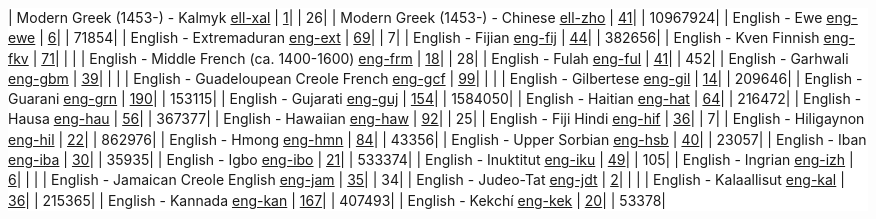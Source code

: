|  Modern Greek (1453-) - Kalmyk  [ell-xal](https://object.pouta.csc.fi/Tatoeba-Challenge-v2020-07-28/ell-xal.tar)  | [         1](../../v2020-07-28/data/test/ell-xal/test.txt)|            |         26|
|  Modern Greek (1453-) - Chinese  [ell-zho](https://object.pouta.csc.fi/Tatoeba-Challenge-v2020-07-28/ell-zho.tar)  | [        41](../../v2020-07-28/data/test/ell-zho/test.txt)|            |   10967924|
|                 English - Ewe  [eng-ewe](https://object.pouta.csc.fi/Tatoeba-Challenge-v2020-07-28/eng-ewe.tar)  | [         6](../../v2020-07-28/data/test/eng-ewe/test.txt)|            |      71854|
|        English - Extremaduran  [eng-ext](https://object.pouta.csc.fi/Tatoeba-Challenge-v2020-07-28/eng-ext.tar)  | [        69](../../v2020-07-28/data/test/eng-ext/test.txt)|            |          7|
|              English - Fijian  [eng-fij](https://object.pouta.csc.fi/Tatoeba-Challenge-v2020-07-28/eng-fij.tar)  | [        44](../../v2020-07-28/data/test/eng-fij/test.txt)|            |     382656|
|        English - Kven Finnish  [eng-fkv](https://object.pouta.csc.fi/Tatoeba-Challenge-v2020-07-28/eng-fkv.tar)  | [        71](../../v2020-07-28/data/test/eng-fkv/test.txt)|            |            |
|  English - Middle French (ca. 1400-1600)  [eng-frm](https://object.pouta.csc.fi/Tatoeba-Challenge-v2020-07-28/eng-frm.tar)  | [        18](../../v2020-07-28/data/test/eng-frm/test.txt)|            |         28|
|               English - Fulah  [eng-ful](https://object.pouta.csc.fi/Tatoeba-Challenge-v2020-07-28/eng-ful.tar)  | [        41](../../v2020-07-28/data/test/eng-ful/test.txt)|            |        452|
|            English - Garhwali  [eng-gbm](https://object.pouta.csc.fi/Tatoeba-Challenge-v2020-07-28/eng-gbm.tar)  | [        39](../../v2020-07-28/data/test/eng-gbm/test.txt)|            |            |
|  English - Guadeloupean Creole French  [eng-gcf](https://object.pouta.csc.fi/Tatoeba-Challenge-v2020-07-28/eng-gcf.tar)  | [        99](../../v2020-07-28/data/test/eng-gcf/test.txt)|            |            |
|          English - Gilbertese  [eng-gil](https://object.pouta.csc.fi/Tatoeba-Challenge-v2020-07-28/eng-gil.tar)  | [        14](../../v2020-07-28/data/test/eng-gil/test.txt)|            |     209646|
|             English - Guarani  [eng-grn](https://object.pouta.csc.fi/Tatoeba-Challenge-v2020-07-28/eng-grn.tar)  | [       190](../../v2020-07-28/data/test/eng-grn/test.txt)|            |     153115|
|            English - Gujarati  [eng-guj](https://object.pouta.csc.fi/Tatoeba-Challenge-v2020-07-28/eng-guj.tar)  | [       154](../../v2020-07-28/data/test/eng-guj/test.txt)|            |    1584050|
|             English - Haitian  [eng-hat](https://object.pouta.csc.fi/Tatoeba-Challenge-v2020-07-28/eng-hat.tar)  | [        64](../../v2020-07-28/data/test/eng-hat/test.txt)|            |     216472|
|               English - Hausa  [eng-hau](https://object.pouta.csc.fi/Tatoeba-Challenge-v2020-07-28/eng-hau.tar)  | [        56](../../v2020-07-28/data/test/eng-hau/test.txt)|            |     367377|
|            English - Hawaiian  [eng-haw](https://object.pouta.csc.fi/Tatoeba-Challenge-v2020-07-28/eng-haw.tar)  | [        92](../../v2020-07-28/data/test/eng-haw/test.txt)|            |         25|
|          English - Fiji Hindi  [eng-hif](https://object.pouta.csc.fi/Tatoeba-Challenge-v2020-07-28/eng-hif.tar)  | [        36](../../v2020-07-28/data/test/eng-hif/test.txt)|            |          7|
|          English - Hiligaynon  [eng-hil](https://object.pouta.csc.fi/Tatoeba-Challenge-v2020-07-28/eng-hil.tar)  | [        22](../../v2020-07-28/data/test/eng-hil/test.txt)|            |     862976|
|               English - Hmong  [eng-hmn](https://object.pouta.csc.fi/Tatoeba-Challenge-v2020-07-28/eng-hmn.tar)  | [        84](../../v2020-07-28/data/test/eng-hmn/test.txt)|            |      43356|
|       English - Upper Sorbian  [eng-hsb](https://object.pouta.csc.fi/Tatoeba-Challenge-v2020-07-28/eng-hsb.tar)  | [        40](../../v2020-07-28/data/test/eng-hsb/test.txt)|            |      23057|
|                English - Iban  [eng-iba](https://object.pouta.csc.fi/Tatoeba-Challenge-v2020-07-28/eng-iba.tar)  | [        30](../../v2020-07-28/data/test/eng-iba/test.txt)|            |      35935|
|                English - Igbo  [eng-ibo](https://object.pouta.csc.fi/Tatoeba-Challenge-v2020-07-28/eng-ibo.tar)  | [        21](../../v2020-07-28/data/test/eng-ibo/test.txt)|            |     533374|
|           English - Inuktitut  [eng-iku](https://object.pouta.csc.fi/Tatoeba-Challenge-v2020-07-28/eng-iku.tar)  | [        49](../../v2020-07-28/data/test/eng-iku/test.txt)|            |        105|
|             English - Ingrian  [eng-izh](https://object.pouta.csc.fi/Tatoeba-Challenge-v2020-07-28/eng-izh.tar)  | [         6](../../v2020-07-28/data/test/eng-izh/test.txt)|            |            |
|  English - Jamaican Creole English  [eng-jam](https://object.pouta.csc.fi/Tatoeba-Challenge-v2020-07-28/eng-jam.tar)  | [        35](../../v2020-07-28/data/test/eng-jam/test.txt)|            |         34|
|           English - Judeo-Tat  [eng-jdt](https://object.pouta.csc.fi/Tatoeba-Challenge-v2020-07-28/eng-jdt.tar)  | [         2](../../v2020-07-28/data/test/eng-jdt/test.txt)|            |            |
|         English - Kalaallisut  [eng-kal](https://object.pouta.csc.fi/Tatoeba-Challenge-v2020-07-28/eng-kal.tar)  | [        36](../../v2020-07-28/data/test/eng-kal/test.txt)|            |     215365|
|             English - Kannada  [eng-kan](https://object.pouta.csc.fi/Tatoeba-Challenge-v2020-07-28/eng-kan.tar)  | [       167](../../v2020-07-28/data/test/eng-kan/test.txt)|            |     407493|
|              English - Kekchí  [eng-kek](https://object.pouta.csc.fi/Tatoeba-Challenge-v2020-07-28/eng-kek.tar)  | [        20](../../v2020-07-28/data/test/eng-kek/test.txt)|            |      53378|